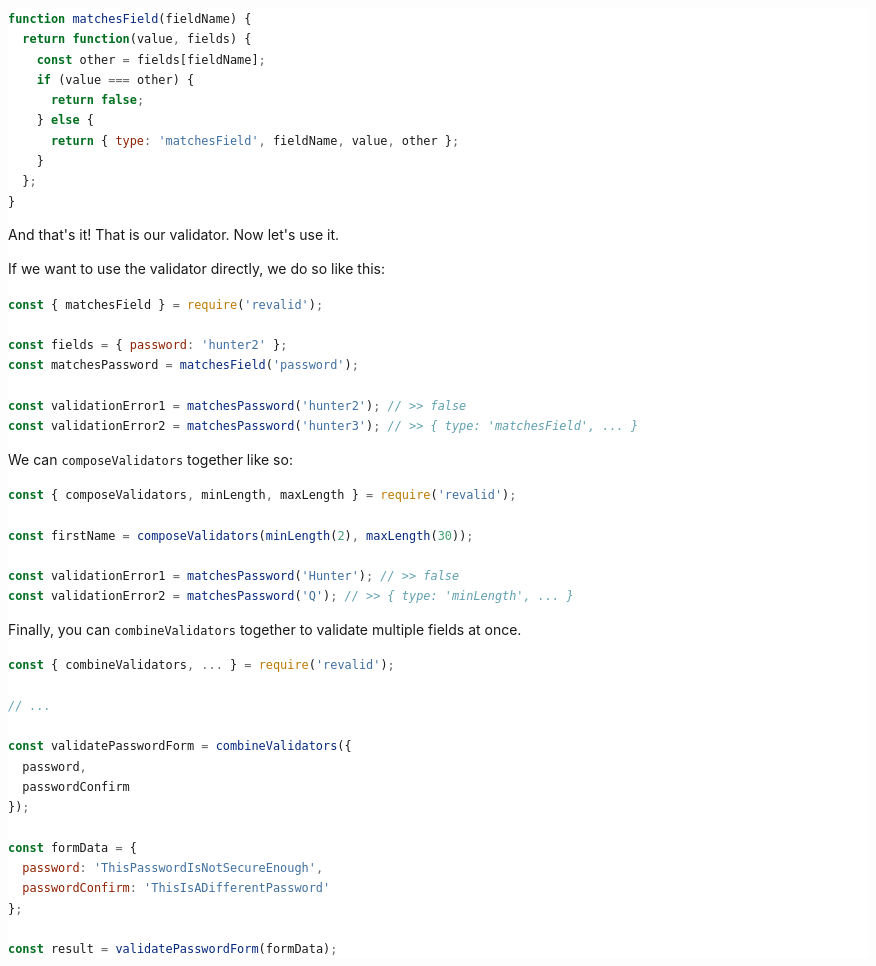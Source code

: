 ```js
function matchesField(fieldName) {
  return function(value, fields) {
    const other = fields[fieldName];
    if (value === other) {
      return false;
    } else {
      return { type: 'matchesField', fieldName, value, other };
    }
  };
}
```

And that's it! That is our validator. Now let's use it.

If we want to use the validator directly, we do so like this:

```js
const { matchesField } = require('revalid');

const fields = { password: 'hunter2' };
const matchesPassword = matchesField('password');

const validationError1 = matchesPassword('hunter2'); // >> false
const validationError2 = matchesPassword('hunter3'); // >> { type: 'matchesField', ... }
```

We can `composeValidators` together like so:

```js
const { composeValidators, minLength, maxLength } = require('revalid');

const firstName = composeValidators(minLength(2), maxLength(30));

const validationError1 = matchesPassword('Hunter'); // >> false
const validationError2 = matchesPassword('Q'); // >> { type: 'minLength', ... }
```

Finally, you can `combineValidators` together to validate multiple fields at
once.

```js
const { combineValidators, ... } = require('revalid');

// ...

const validatePasswordForm = combineValidators({
  password,
  passwordConfirm
});

const formData = {
  password: 'ThisPasswordIsNotSecureEnough',
  passwordConfirm: 'ThisIsADifferentPassword'
};

const result = validatePasswordForm(formData);
```
